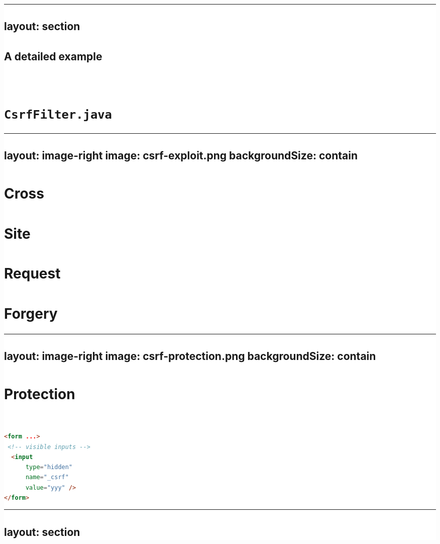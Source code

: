 
---
layout: section
---

## A detailed example

<br>

# `CsrfFilter.java`


---
layout: image-right
image: csrf-exploit.png
backgroundSize: contain
---

# **C**ross
# **S**ite
# **R**equest
# **F**orgery

---
layout: image-right
image: csrf-protection.png
backgroundSize: contain
---

# Protection

<br>

```html
<form ...>
 <!-- visible inputs -->
  <input
      type="hidden"
      name="_csrf"
      value="yyy" />
</form>
```

---
layout: section
---
